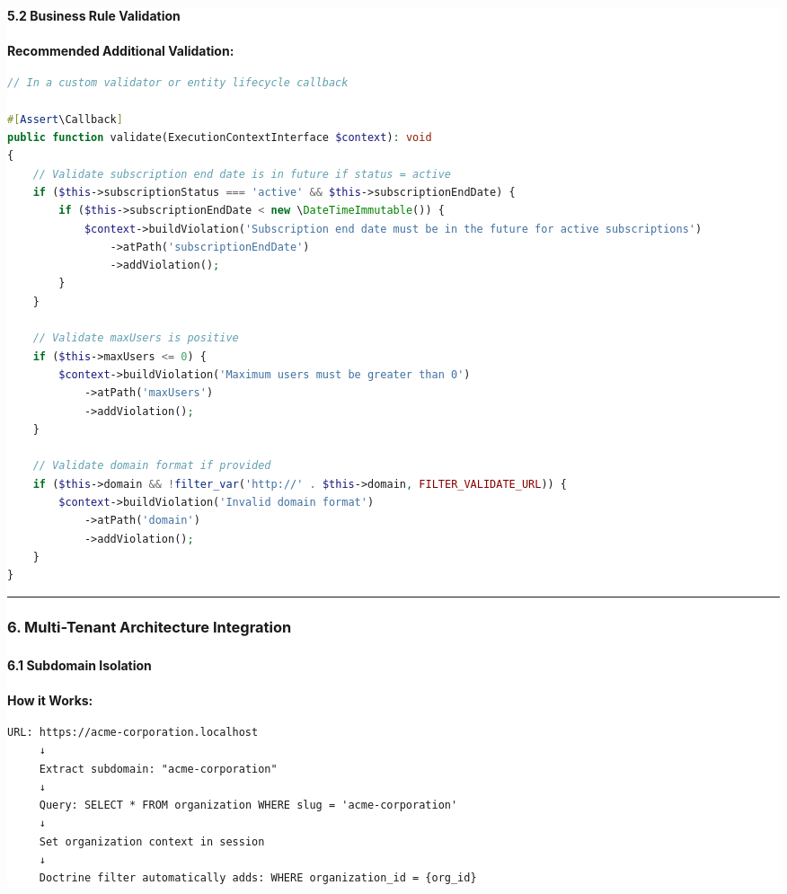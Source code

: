#### 5.2 Business Rule Validation

**Recommended Additional Validation:**

```php
// In a custom validator or entity lifecycle callback

#[Assert\Callback]
public function validate(ExecutionContextInterface $context): void
{
    // Validate subscription end date is in future if status = active
    if ($this->subscriptionStatus === 'active' && $this->subscriptionEndDate) {
        if ($this->subscriptionEndDate < new \DateTimeImmutable()) {
            $context->buildViolation('Subscription end date must be in the future for active subscriptions')
                ->atPath('subscriptionEndDate')
                ->addViolation();
        }
    }

    // Validate maxUsers is positive
    if ($this->maxUsers <= 0) {
        $context->buildViolation('Maximum users must be greater than 0')
            ->atPath('maxUsers')
            ->addViolation();
    }

    // Validate domain format if provided
    if ($this->domain && !filter_var('http://' . $this->domain, FILTER_VALIDATE_URL)) {
        $context->buildViolation('Invalid domain format')
            ->atPath('domain')
            ->addViolation();
    }
}
```

---

### 6. Multi-Tenant Architecture Integration

#### 6.1 Subdomain Isolation

**How it Works:**
```
URL: https://acme-corporation.localhost
     ↓
     Extract subdomain: "acme-corporation"
     ↓
     Query: SELECT * FROM organization WHERE slug = 'acme-corporation'
     ↓
     Set organization context in session
     ↓
     Doctrine filter automatically adds: WHERE organization_id = {org_id}
```
